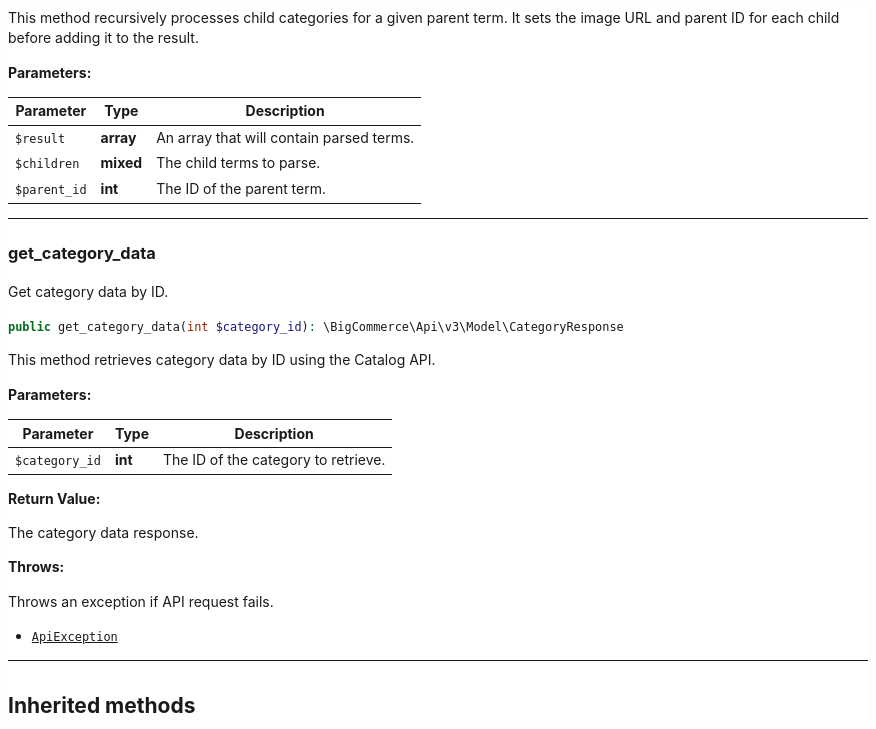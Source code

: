 This method recursively processes child categories for a given parent term.
It sets the image URL and parent ID for each child before adding it to the result.






**Parameters:**

| Parameter | Type | Description |
|-----------|------|-------------|
| `$result` | **array** | An array that will contain parsed terms. |
| `$children` | **mixed** | The child terms to parse. |
| `$parent_id` | **int** | The ID of the parent term. |





***

### get_category_data

Get category data by ID.

```php
public get_category_data(int $category_id): \BigCommerce\Api\v3\Model\CategoryResponse
```

This method retrieves category data by ID using the Catalog API.






**Parameters:**

| Parameter | Type | Description |
|-----------|------|-------------|
| `$category_id` | **int** | The ID of the category to retrieve. |


**Return Value:**

The category data response.



**Throws:**
<p>Throws an exception if API request fails.</p>

- [`ApiException`](./classes/BigCommerce/Api/v3/ApiException.md)



***


## Inherited methods

